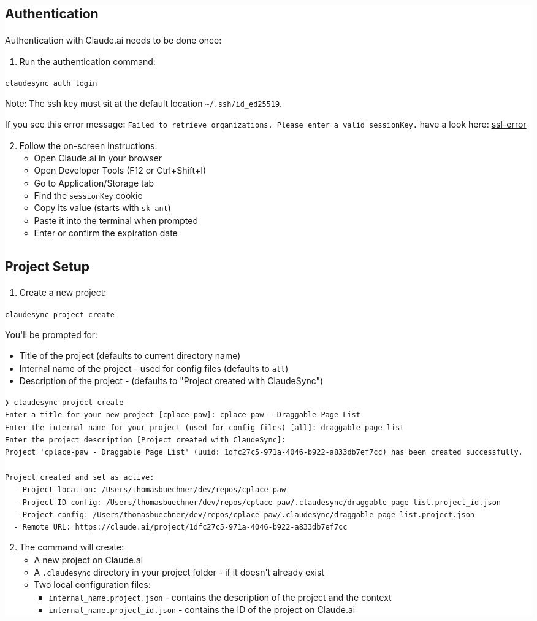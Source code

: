 ## Authentication

Authentication with Claude.ai needs to be done once:

1. Run the authentication command:
```bash
claudesync auth login
```

Note: The ssh key must sit at the default location `~/.ssh/id_ed25519`.

If you see this error message: `Failed to retrieve organizations. Please enter a valid sessionKey.` have a look here: [ssl-error](known-issue-ssl-error.md)

2. Follow the on-screen instructions:
   - Open Claude.ai in your browser
   - Open Developer Tools (F12 or Ctrl+Shift+I)
   - Go to Application/Storage tab
   - Find the `sessionKey` cookie
   - Copy its value (starts with `sk-ant`)
   - Paste it into the terminal when prompted
   - Enter or confirm the expiration date

## Project Setup

1. Create a new project:
```bash
claudesync project create
```

You'll be prompted for:
- Title of the project (defaults to current directory name)
- Internal name of the project - used for config files (defaults to `all`)
- Description of the project - (defaults to "Project created with ClaudeSync")

```
❯ claudesync project create
Enter a title for your new project [cplace-paw]: cplace-paw - Draggable Page List
Enter the internal name for your project (used for config files) [all]: draggable-page-list
Enter the project description [Project created with ClaudeSync]: 
Project 'cplace-paw - Draggable Page List' (uuid: 1dfc27c5-971a-4046-b922-a833db7ef7cc) has been created successfully.

Project created and set as active:
  - Project location: /Users/thomasbuechner/dev/repos/cplace-paw
  - Project ID config: /Users/thomasbuechner/dev/repos/cplace-paw/.claudesync/draggable-page-list.project_id.json
  - Project config: /Users/thomasbuechner/dev/repos/cplace-paw/.claudesync/draggable-page-list.project.json
  - Remote URL: https://claude.ai/project/1dfc27c5-971a-4046-b922-a833db7ef7cc
```


2. The command will create:
   - A new project on Claude.ai
   - A `.claudesync` directory in your project folder - if it doesn't already exist
   - Two local configuration files:
      - `internal_name.project.json` - contains the description of the project and the context
      - `internal_name.project_id.json` - contains the ID of the project on Claude.ai
